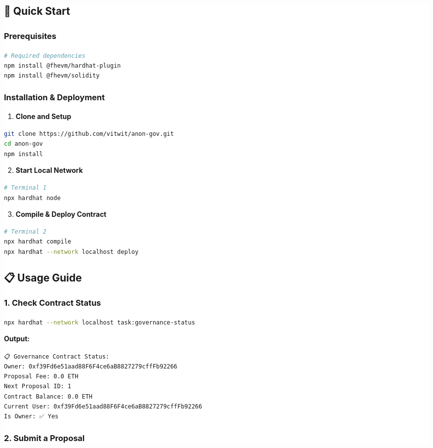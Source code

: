 ## 🚀 Quick Start

### Prerequisites

```bash
# Required dependencies
npm install @fhevm/hardhat-plugin
npm install @fhevm/solidity
```

### Installation & Deployment

1. **Clone and Setup**

```bash
git clone https://github.com/vitwit/anon-gov.git
cd anon-gov
npm install
```

2. **Start Local Network**

```bash
# Terminal 1
npx hardhat node
```

3. **Compile & Deploy Contract**

```bash
# Terminal 2
npx hardhat compile
npx hardhat --network localhost deploy
```

## 📋 Usage Guide

### 1. Check Contract Status

```bash
npx hardhat --network localhost task:governance-status
```

**Output:**

```
📋 Governance Contract Status:
Owner: 0xf39Fd6e51aad88F6F4ce6aB8827279cffFb92266
Proposal Fee: 0.0 ETH
Next Proposal ID: 1
Contract Balance: 0.0 ETH
Current User: 0xf39Fd6e51aad88F6F4ce6aB8827279cffFb92266
Is Owner: ✅ Yes
```

### 2. Submit a Proposal
